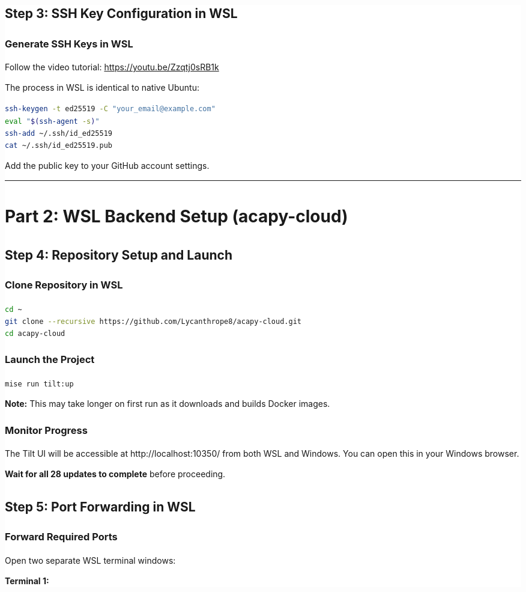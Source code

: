 ## Step 3: SSH Key Configuration in WSL

### Generate SSH Keys in WSL

Follow the video tutorial: https://youtu.be/Zzqtj0sRB1k

The process in WSL is identical to native Ubuntu:

```bash
ssh-keygen -t ed25519 -C "your_email@example.com"
eval "$(ssh-agent -s)"
ssh-add ~/.ssh/id_ed25519
cat ~/.ssh/id_ed25519.pub
```

Add the public key to your GitHub account settings.

---

# Part 2: WSL Backend Setup (acapy-cloud)

## Step 4: Repository Setup and Launch

### Clone Repository in WSL

```bash
cd ~
git clone --recursive https://github.com/Lycanthrope8/acapy-cloud.git
cd acapy-cloud
```

### Launch the Project

```bash
mise run tilt:up
```

**Note:** This may take longer on first run as it downloads and builds Docker images.

### Monitor Progress

The Tilt UI will be accessible at http://localhost:10350/ from both WSL and Windows. You can open this in your Windows browser.

**Wait for all 28 updates to complete** before proceeding.

## Step 5: Port Forwarding in WSL

### Forward Required Ports

Open two separate WSL terminal windows:

**Terminal 1:**
